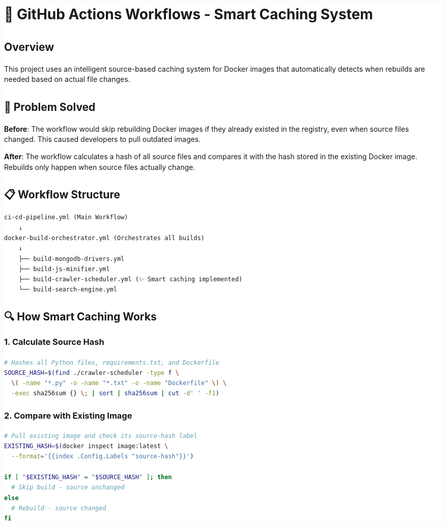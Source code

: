 # 🚀 GitHub Actions Workflows - Smart Caching System

## Overview

This project uses an intelligent source-based caching system for Docker images that automatically detects when rebuilds are needed based on actual file changes.

## 🎯 Problem Solved

**Before**: The workflow would skip rebuilding Docker images if they already existed in the registry, even when source files changed. This caused developers to pull outdated images.

**After**: The workflow calculates a hash of all source files and compares it with the hash stored in the existing Docker image. Rebuilds only happen when source files actually change.

## 📋 Workflow Structure

```
ci-cd-pipeline.yml (Main Workflow)
    ↓
docker-build-orchestrator.yml (Orchestrates all builds)
    ↓
    ├── build-mongodb-drivers.yml
    ├── build-js-minifier.yml
    ├── build-crawler-scheduler.yml (✨ Smart caching implemented)
    └── build-search-engine.yml
```

## 🔍 How Smart Caching Works

### 1. **Calculate Source Hash**
```bash
# Hashes all Python files, requirements.txt, and Dockerfile
SOURCE_HASH=$(find ./crawler-scheduler -type f \
  \( -name "*.py" -o -name "*.txt" -o -name "Dockerfile" \) \
  -exec sha256sum {} \; | sort | sha256sum | cut -d' ' -f1)
```

### 2. **Compare with Existing Image**
```bash
# Pull existing image and check its source-hash label
EXISTING_HASH=$(docker inspect image:latest \
  --format='{{index .Config.Labels "source-hash"}}')

if [ "$EXISTING_HASH" = "$SOURCE_HASH" ]; then
  # Skip build - source unchanged
else
  # Rebuild - source changed
fi
```
